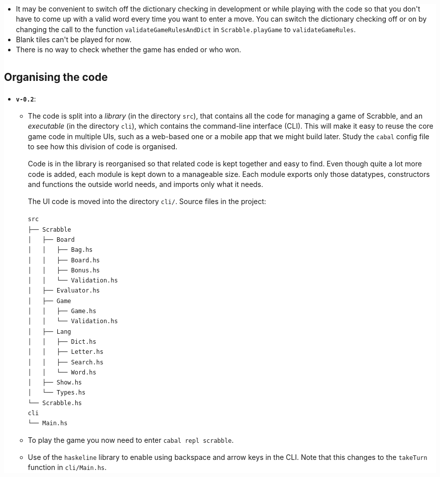   + It may be convenient to switch off the dictionary checking in
	development or while playing with the code so that you don't have to come up with a valid word
	every time you want to enter a move. You can switch the dictionary
	checking off or on by changing the call to the function
	`validateGameRulesAndDict` in `Scrabble.playGame` to
	`validateGameRules`.
  + Blank tiles can't be played for now.
  + There is no way to check whether the game has ended or who won.
  
## Organising the code

+ **`v-0.2`**:
  + The code is split into a *library* (in the directory `src`),
    that contains all the code for managing a game of Scrabble, and an
    *executable* (in the directory `cli`), which contains the
    command-line interface (CLI).  This will make it easy to reuse the core game code in
    multiple UIs, such as a web-based one or a mobile app that we might build later. 
	Study the `cabal` config file to see how this division of code is organised. 
	
	Code is in the library is reorganised so that related code is kept
    together and easy to find.  Even though quite a lot more code is
    added, each module is kept down to a manageable size. Each module exports only those
	datatypes, constructors and functions the outside world needs, and imports only what it 
	needs. 
	
	The UI code is moved into the directory `cli/`. Source files in the project:
	
	```
	src
    ├── Scrabble
    │   ├── Board
    │   │   ├── Bag.hs 
    │   │   ├── Board.hs
    │   │   ├── Bonus.hs
    │   │   └── Validation.hs
    │   ├── Evaluator.hs
    │   ├── Game
    │   │   ├── Game.hs
    │   │   └── Validation.hs
    │   ├── Lang
    │   │   ├── Dict.hs
    │   │   ├── Letter.hs
    │   │   ├── Search.hs
    │   │   └── Word.hs
    │   ├── Show.hs
    │   └── Types.hs
    └── Scrabble.hs
	cli
    └── Main.hs

	```
  + To play the game you now need to enter `cabal repl scrabble`.
  + Use of the `haskeline` library to enable using backspace and arrow keys in the CLI.
    Note that this changes to the `takeTurn` function in `cli/Main.hs`.

